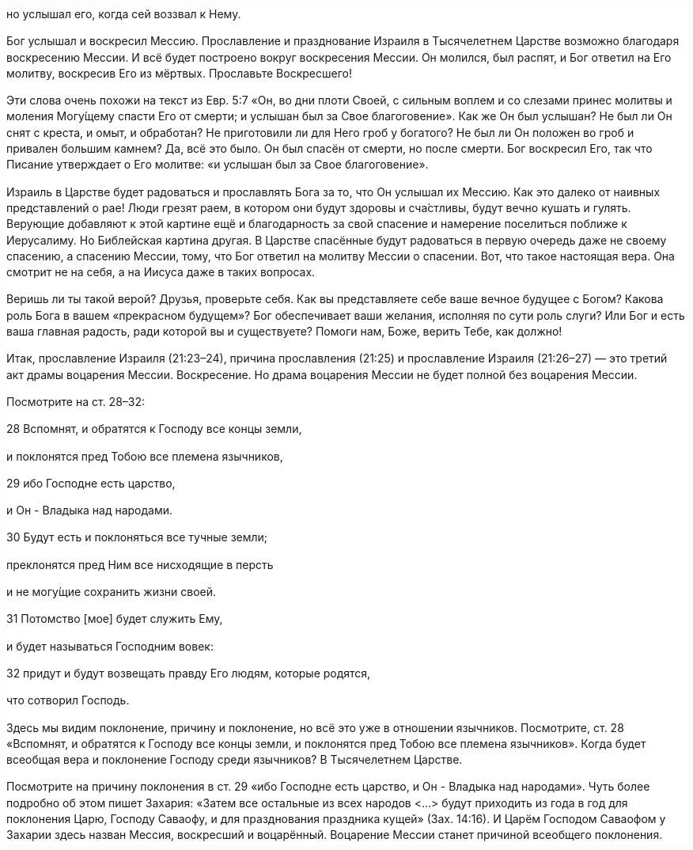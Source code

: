 но услышал его, когда сей воззвал к Нему.

Бог услышал и воскресил Мессию. Прославление и празднование Израиля в Тысячелетнем Царстве возможно благодаря воскресению Мессии. И всё будет построено вокруг воскресения Мессии. Он молился, был распят, и Бог ответил на Его молитву, воскресив Его из мёртвых. Прославьте Воскресшего!

Эти слова очень похожи на текст из Евр. 5:7 «Он, во дни плоти Своей, с сильным воплем и со слезами принес молитвы и моления Могу́щему спасти Его от смерти; и услышан был за Свое благоговение». Как же Он был услышан? Не был ли Он снят с креста, и омыт, и обработан? Не приготовили ли для Него гроб у богатого? Не был ли Он положен во гроб и привален большим камнем? Да, всё это было. Он был спасён от смерти, но после смерти. Бог воскресил Его, так что Писание утверждает о Его молитве: «и услышан был за Свое благоговение».

Израиль в Царстве будет радоваться и прославлять Бога за то, что Он услышал их Мессию. Как это далеко от наивных представлений о рае! Люди грезят раем, в котором они будут здоровы и сча́стливы, будут вечно кушать и гулять. Верующие добавляют к этой картине ещё и благодарность за свой спасение и намерение поселиться поближе к Иерусалиму. Но Библейская картина другая. В Царстве спасённые будут радоваться в первую очередь даже не своему спасению, а спасению Мессии, тому, что Бог ответил на молитву Мессии о спасении. Вот, что такое настоящая вера. Она смотрит не на себя, а на Иисуса даже в таких вопросах.

Веришь ли ты такой верой? Друзья, проверьте себя. Как вы представляете себе ваше вечное будущее с Богом? Какова роль Бога в вашем «прекрасном будущем»? Бог обеспечивает ваши желания, исполняя по сути роль слуги? Или Бог и есть ваша главная радость, ради которой вы и существуете? Помоги нам, Боже, верить Тебе, как должно!

Итак, прославление Израиля (21:23–24), причина прославления (21:25) и прославление Израиля (21:26–27) — это третий акт драмы воцарения Мессии. Воскресение. Но драма воцарения Мессии не будет полной без воцарения Мессии.

Посмотрите на ст. 28–32:

28 Вспомнят, и обратятся к Господу все концы земли,

и поклонятся пред Тобою все племена язычников, 

29 ибо Господне есть царство,

и Он - Владыка над народами. 

30 Будут есть и поклоняться все тучные земли;

преклонятся пред Ним все нисходящие в персть

и не могу́щие сохранить жизни своей. 

31 Потомство [мое] будет служить Ему,

и будет называться Господним вовек: 

32 придут и будут возвещать правду Его людям, которые родятся,

что сотворил Господь.

Здесь мы видим поклонение, причину и поклонение, но всё это уже в отношении язычников. Посмотрите, ст. 28 «Вспомнят, и обратятся к Господу все концы земли, и поклонятся пред Тобою все племена язычников». Когда будет всеобщая вера и поклонение Господу среди язычников? В Тысячелетнем Царстве.

Посмотрите на причину поклонения в ст. 29 «ибо Господне есть царство, и Он - Владыка над народами». Чуть более подробно об этом пишет Захария: «Затем все остальные из всех народов <...> будут приходить из года в год для поклонения Царю, Господу Саваофу, и для празднования праздника кущей» (Зах. 14:16). И Царём Господом Саваофом у Захарии здесь назван Мессия, воскресший и воцарённый. Воцарение Мессии станет причиной всеобщего поклонения.
